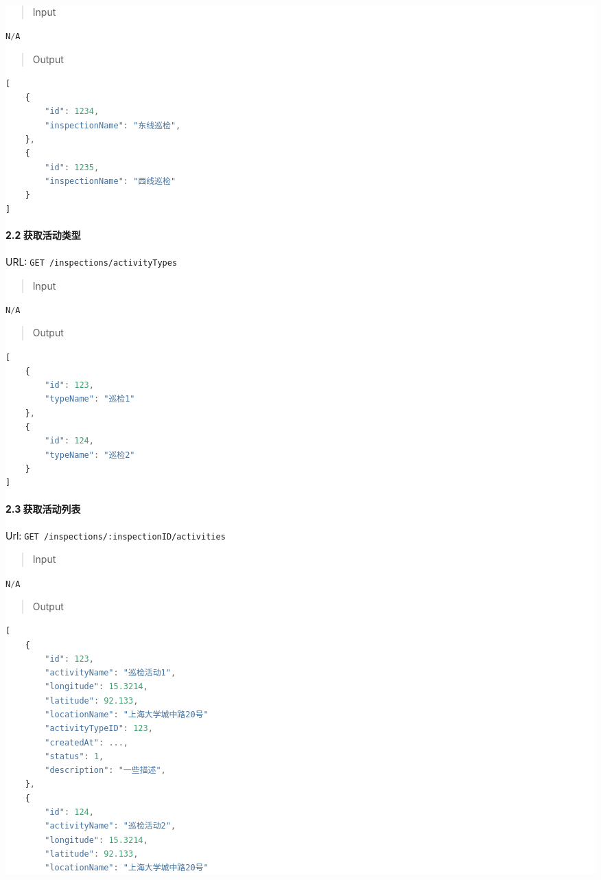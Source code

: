 > Input
```javascript
N/A
```

> Output
```javascript
[
    {
        "id": 1234,
        "inspectionName": "东线巡检",
    },
    {
        "id": 1235,
        "inspectionName": "西线巡检"
    }
]
```

#### 2.2 获取活动类型
URL: `GET /inspections/activityTypes`
> Input
```javascript
N/A
```
> Output
```javascript
[
    {
        "id": 123,
        "typeName": "巡检1"
    },
    {
        "id": 124,
        "typeName": "巡检2"
    }
]
```

#### 2.3 获取活动列表
Url: `GET /inspections/:inspectionID/activities`

> Input
```javascript
N/A
```

> Output
```javascript
[
    {
        "id": 123,
        "activityName": "巡检活动1",
        "longitude": 15.3214,
        "latitude": 92.133,
        "locationName": "上海大学城中路20号"
        "activityTypeID": 123,
        "createdAt": ...,
        "status": 1,
        "description": "一些描述",
    },
    {
        "id": 124,
        "activityName": "巡检活动2",
        "longitude": 15.3214,
        "latitude": 92.133,
        "locationName": "上海大学城中路20号"
```